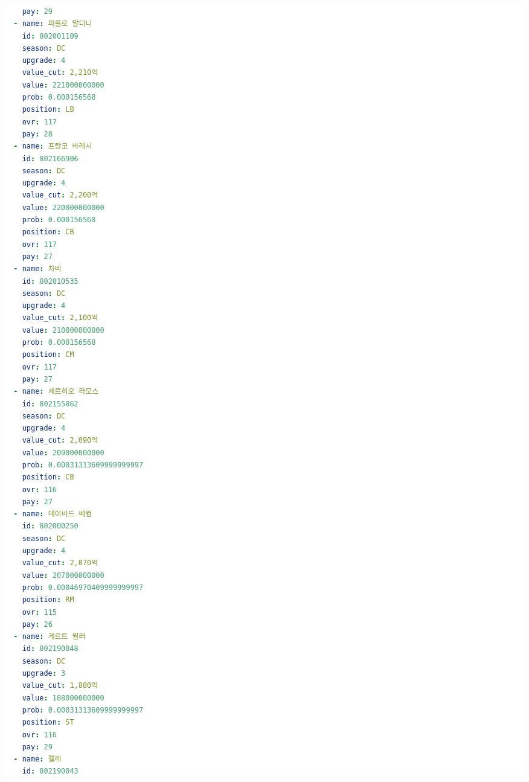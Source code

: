 ```yaml
    pay: 29
  - name: 파올로 말디니
    id: 802001109
    season: DC
    upgrade: 4
    value_cut: 2,210억
    value: 221000000000
    prob: 0.000156568
    position: LB
    ovr: 117
    pay: 28
  - name: 프랑코 바레시
    id: 802166906
    season: DC
    upgrade: 4
    value_cut: 2,200억
    value: 220000000000
    prob: 0.000156568
    position: CB
    ovr: 117
    pay: 27
  - name: 차비
    id: 802010535
    season: DC
    upgrade: 4
    value_cut: 2,100억
    value: 210000000000
    prob: 0.000156568
    position: CM
    ovr: 117
    pay: 27
  - name: 세르히오 라모스
    id: 802155862
    season: DC
    upgrade: 4
    value_cut: 2,090억
    value: 209000000000
    prob: 0.00031313609999999997
    position: CB
    ovr: 116
    pay: 27
  - name: 데이비드 베컴
    id: 802000250
    season: DC
    upgrade: 4
    value_cut: 2,070억
    value: 207000000000
    prob: 0.00046970409999999997
    position: RM
    ovr: 115
    pay: 26
  - name: 게르트 뮐러
    id: 802190048
    season: DC
    upgrade: 3
    value_cut: 1,880억
    value: 188000000000
    prob: 0.00031313609999999997
    position: ST
    ovr: 116
    pay: 29
  - name: 펠레
    id: 802190043
```